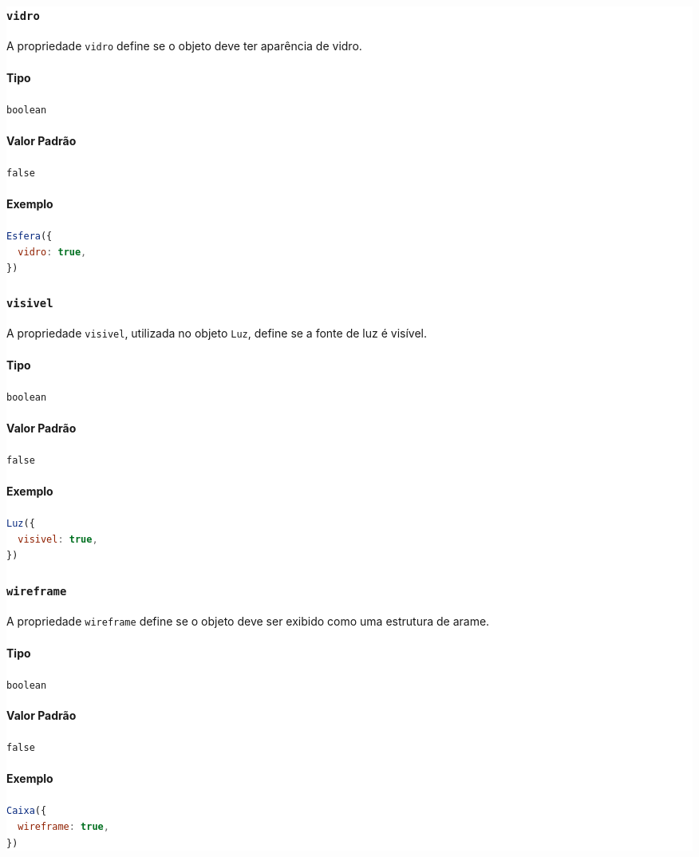 ### `vidro`

A propriedade `vidro` define se o objeto deve ter aparência de vidro.

#### Tipo

`boolean`

#### Valor Padrão

`false`

#### Exemplo

```js
Esfera({
  vidro: true,
})
```

### `visivel`

A propriedade `visivel`, utilizada no objeto `Luz`, define se a fonte de luz é visível.

#### Tipo

`boolean`

#### Valor Padrão

`false`

#### Exemplo

```js
Luz({
  visivel: true,
})
```

### `wireframe`

A propriedade `wireframe` define se o objeto deve ser exibido como uma estrutura de arame.

#### Tipo

`boolean`

#### Valor Padrão

`false`

#### Exemplo

```js
Caixa({
  wireframe: true,
})
```
